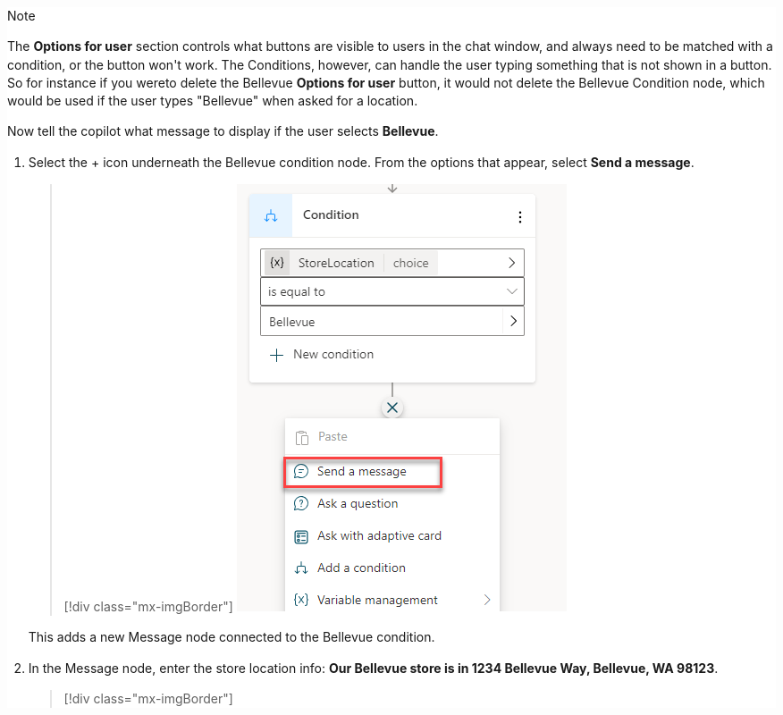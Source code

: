    > [!NOTE]
   > The **Options for user** section controls what buttons are visible to users in the chat window, and always need to be matched with a condition, or the button won't work. The Conditions, however, can handle the user typing something that is not shown in a button. So for instance if you wereto delete the Bellevue **Options for user** button, it would not delete the Bellevue Condition node, which would be used if the user types "Bellevue" when asked for a location.

   Now tell the copilot what message to display if the user selects **Bellevue**.

1. Select the + icon underneath the Bellevue condition node. From the options that appear, select **Send a message**.

   > [!div class="mx-imgBorder"]
   > [![Screenshot of the add icon selected to show the options and the Send a message option highlighted.](../media/lab-15.png)](../media/lab-15.png#lightbox)

   This adds a new Message node connected to the Bellevue condition.

1. In the Message node, enter the store location info: **Our Bellevue store is in 1234 Bellevue Way, Bellevue, WA 98123**.

   > [!div class="mx-imgBorder"]